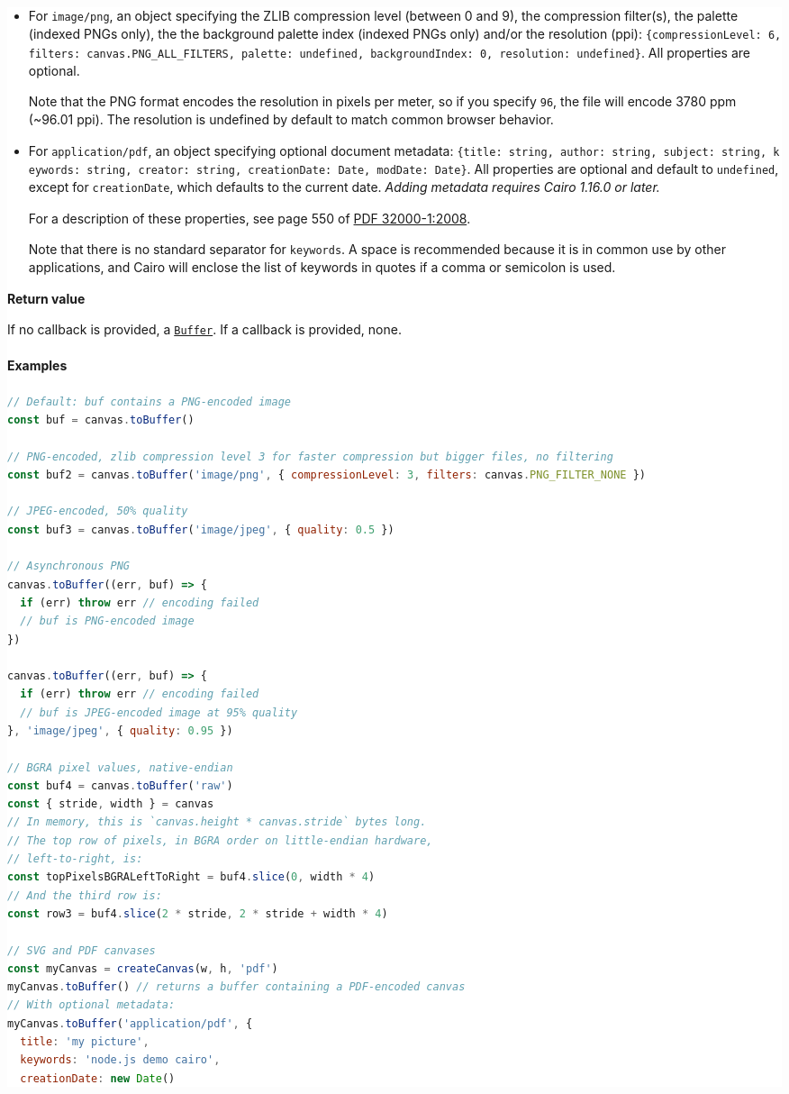   * For `image/png`, an object specifying the ZLIB compression level (between 0 and 9), the compression filter(s), the palette (indexed PNGs only), the the background palette index (indexed PNGs only) and/or the resolution (ppi): `{compressionLevel: 6, filters: canvas.PNG_ALL_FILTERS, palette: undefined, backgroundIndex: 0, resolution: undefined}`. All properties are optional.

    Note that the PNG format encodes the resolution in pixels per meter, so if you specify `96`, the file will encode 3780 ppm (~96.01 ppi). The resolution is undefined by default to match common browser behavior.

  * For `application/pdf`, an object specifying optional document metadata: `{title: string, author: string, subject: string, keywords: string, creator: string, creationDate: Date, modDate: Date}`. All properties are optional and default to `undefined`, except for `creationDate`, which defaults to the current date. *Adding metadata requires Cairo 1.16.0 or later.*

    For a description of these properties, see page 550 of [PDF 32000-1:2008](https://www.adobe.com/content/dam/acom/en/devnet/acrobat/pdfs/PDF32000_2008.pdf).

    Note that there is no standard separator for `keywords`. A space is recommended because it is in common use by other applications, and Cairo will enclose the list of keywords in quotes if a comma or semicolon is used.

**Return value**

If no callback is provided, a [`Buffer`](https://nodejs.org/api/buffer.html). If a callback is provided, none.

#### Examples

```js
// Default: buf contains a PNG-encoded image
const buf = canvas.toBuffer()

// PNG-encoded, zlib compression level 3 for faster compression but bigger files, no filtering
const buf2 = canvas.toBuffer('image/png', { compressionLevel: 3, filters: canvas.PNG_FILTER_NONE })

// JPEG-encoded, 50% quality
const buf3 = canvas.toBuffer('image/jpeg', { quality: 0.5 })

// Asynchronous PNG
canvas.toBuffer((err, buf) => {
  if (err) throw err // encoding failed
  // buf is PNG-encoded image
})

canvas.toBuffer((err, buf) => {
  if (err) throw err // encoding failed
  // buf is JPEG-encoded image at 95% quality
}, 'image/jpeg', { quality: 0.95 })

// BGRA pixel values, native-endian
const buf4 = canvas.toBuffer('raw')
const { stride, width } = canvas
// In memory, this is `canvas.height * canvas.stride` bytes long.
// The top row of pixels, in BGRA order on little-endian hardware,
// left-to-right, is:
const topPixelsBGRALeftToRight = buf4.slice(0, width * 4)
// And the third row is:
const row3 = buf4.slice(2 * stride, 2 * stride + width * 4)

// SVG and PDF canvases
const myCanvas = createCanvas(w, h, 'pdf')
myCanvas.toBuffer() // returns a buffer containing a PDF-encoded canvas
// With optional metadata:
myCanvas.toBuffer('application/pdf', {
  title: 'my picture',
  keywords: 'node.js demo cairo',
  creationDate: new Date()
```
